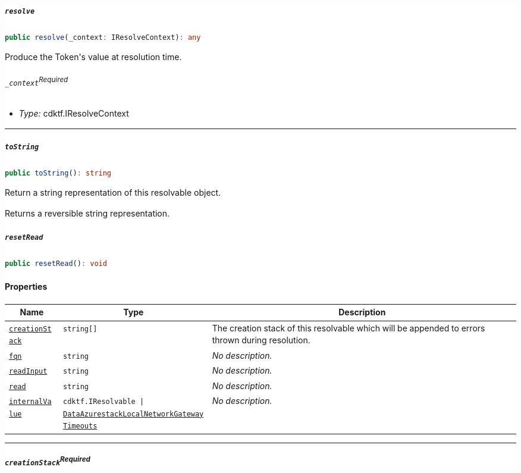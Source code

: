 
##### `resolve` <a name="resolve" id="@cdktf/provider-azurestack.dataAzurestackLocalNetworkGateway.DataAzurestackLocalNetworkGatewayTimeoutsOutputReference.resolve"></a>

```typescript
public resolve(_context: IResolveContext): any
```

Produce the Token's value at resolution time.

###### `_context`<sup>Required</sup> <a name="_context" id="@cdktf/provider-azurestack.dataAzurestackLocalNetworkGateway.DataAzurestackLocalNetworkGatewayTimeoutsOutputReference.resolve.parameter._context"></a>

- *Type:* cdktf.IResolveContext

---

##### `toString` <a name="toString" id="@cdktf/provider-azurestack.dataAzurestackLocalNetworkGateway.DataAzurestackLocalNetworkGatewayTimeoutsOutputReference.toString"></a>

```typescript
public toString(): string
```

Return a string representation of this resolvable object.

Returns a reversible string representation.

##### `resetRead` <a name="resetRead" id="@cdktf/provider-azurestack.dataAzurestackLocalNetworkGateway.DataAzurestackLocalNetworkGatewayTimeoutsOutputReference.resetRead"></a>

```typescript
public resetRead(): void
```


#### Properties <a name="Properties" id="Properties"></a>

| **Name** | **Type** | **Description** |
| --- | --- | --- |
| <code><a href="#@cdktf/provider-azurestack.dataAzurestackLocalNetworkGateway.DataAzurestackLocalNetworkGatewayTimeoutsOutputReference.property.creationStack">creationStack</a></code> | <code>string[]</code> | The creation stack of this resolvable which will be appended to errors thrown during resolution. |
| <code><a href="#@cdktf/provider-azurestack.dataAzurestackLocalNetworkGateway.DataAzurestackLocalNetworkGatewayTimeoutsOutputReference.property.fqn">fqn</a></code> | <code>string</code> | *No description.* |
| <code><a href="#@cdktf/provider-azurestack.dataAzurestackLocalNetworkGateway.DataAzurestackLocalNetworkGatewayTimeoutsOutputReference.property.readInput">readInput</a></code> | <code>string</code> | *No description.* |
| <code><a href="#@cdktf/provider-azurestack.dataAzurestackLocalNetworkGateway.DataAzurestackLocalNetworkGatewayTimeoutsOutputReference.property.read">read</a></code> | <code>string</code> | *No description.* |
| <code><a href="#@cdktf/provider-azurestack.dataAzurestackLocalNetworkGateway.DataAzurestackLocalNetworkGatewayTimeoutsOutputReference.property.internalValue">internalValue</a></code> | <code>cdktf.IResolvable \| <a href="#@cdktf/provider-azurestack.dataAzurestackLocalNetworkGateway.DataAzurestackLocalNetworkGatewayTimeouts">DataAzurestackLocalNetworkGatewayTimeouts</a></code> | *No description.* |

---

##### `creationStack`<sup>Required</sup> <a name="creationStack" id="@cdktf/provider-azurestack.dataAzurestackLocalNetworkGateway.DataAzurestackLocalNetworkGatewayTimeoutsOutputReference.property.creationStack"></a>
